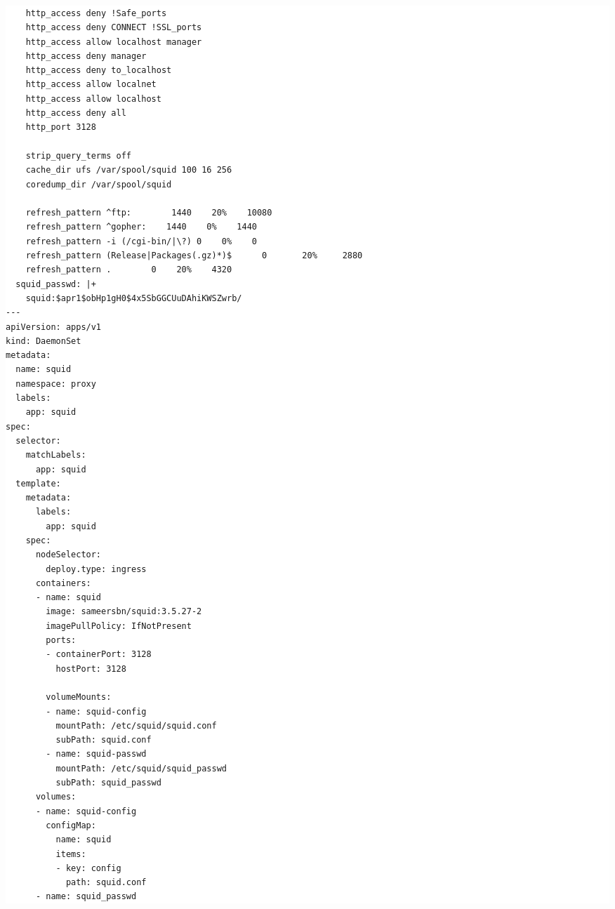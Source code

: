```
    http_access deny !Safe_ports
    http_access deny CONNECT !SSL_ports
    http_access allow localhost manager
    http_access deny manager
    http_access deny to_localhost
    http_access allow localnet
    http_access allow localhost
    http_access deny all
    http_port 3128
    
    strip_query_terms off
    cache_dir ufs /var/spool/squid 100 16 256
    coredump_dir /var/spool/squid

    refresh_pattern ^ftp:        1440    20%    10080
    refresh_pattern ^gopher:    1440    0%    1440
    refresh_pattern -i (/cgi-bin/|\?) 0    0%    0
    refresh_pattern (Release|Packages(.gz)*)$      0       20%     2880
    refresh_pattern .        0    20%    4320
  squid_passwd: |+
    squid:$apr1$obHp1gH0$4x5SbGGCUuDAhiKWSZwrb/ 
---
apiVersion: apps/v1
kind: DaemonSet
metadata:
  name: squid
  namespace: proxy
  labels:
    app: squid
spec:
  selector:
    matchLabels:
      app: squid
  template:
    metadata:
      labels:
        app: squid
    spec:
      nodeSelector:
        deploy.type: ingress      
      containers:
      - name: squid
        image: sameersbn/squid:3.5.27-2
        imagePullPolicy: IfNotPresent
        ports:
        - containerPort: 3128
          hostPort: 3128
          
        volumeMounts:
        - name: squid-config
          mountPath: /etc/squid/squid.conf
          subPath: squid.conf
        - name: squid-passwd
          mountPath: /etc/squid/squid_passwd
          subPath: squid_passwd        
      volumes:
      - name: squid-config
        configMap:
          name: squid
          items:
          - key: config
            path: squid.conf
      - name: squid_passwd
```